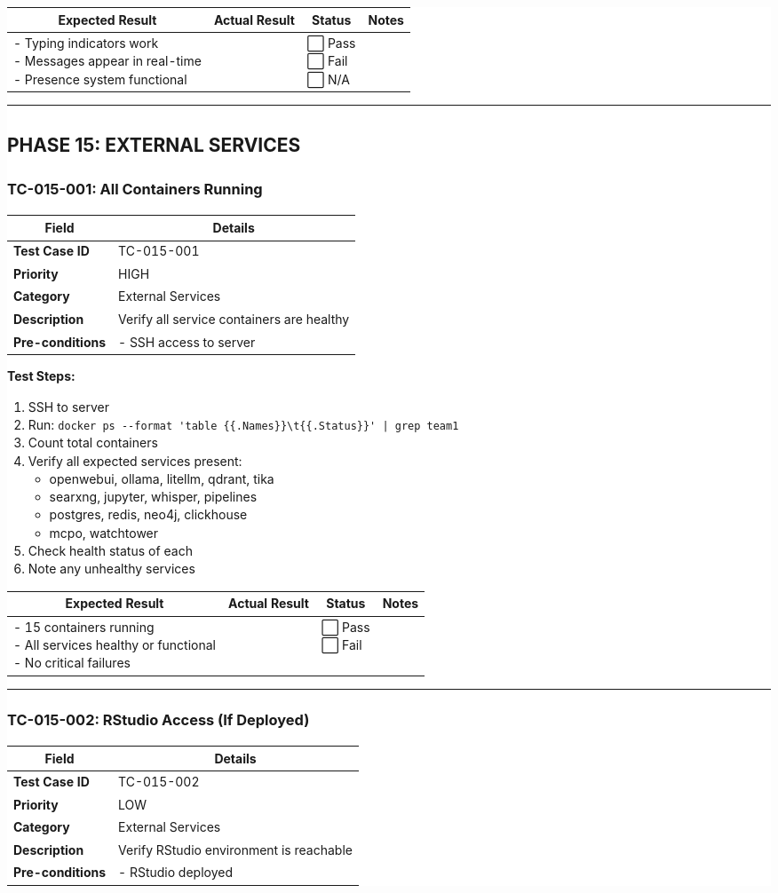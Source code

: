 | Expected Result | Actual Result | Status | Notes |
|-----------------|---------------|--------|-------|
| - Typing indicators work<br>- Messages appear in real-time<br>- Presence system functional | | ⬜ Pass<br>⬜ Fail<br>⬜ N/A | |

---

## PHASE 15: EXTERNAL SERVICES

### TC-015-001: All Containers Running

| Field | Details |
|-------|---------|
| **Test Case ID** | TC-015-001 |
| **Priority** | HIGH |
| **Category** | External Services |
| **Description** | Verify all service containers are healthy |
| **Pre-conditions** | - SSH access to server |

**Test Steps:**
1. SSH to server
2. Run: `docker ps --format 'table {{.Names}}\t{{.Status}}' | grep team1`
3. Count total containers
4. Verify all expected services present:
   - openwebui, ollama, litellm, qdrant, tika
   - searxng, jupyter, whisper, pipelines
   - postgres, redis, neo4j, clickhouse
   - mcpo, watchtower
5. Check health status of each
6. Note any unhealthy services

| Expected Result | Actual Result | Status | Notes |
|-----------------|---------------|--------|-------|
| - 15 containers running<br>- All services healthy or functional<br>- No critical failures | | ⬜ Pass<br>⬜ Fail | |

---

### TC-015-002: RStudio Access (If Deployed)

| Field | Details |
|-------|---------|
| **Test Case ID** | TC-015-002 |
| **Priority** | LOW |
| **Category** | External Services |
| **Description** | Verify RStudio environment is reachable |
| **Pre-conditions** | - RStudio deployed |
